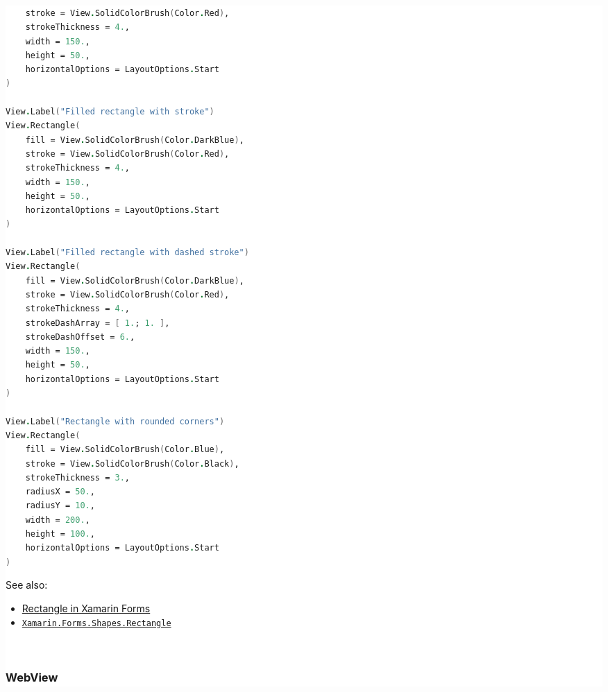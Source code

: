 ```fsharp 
    stroke = View.SolidColorBrush(Color.Red),
    strokeThickness = 4.,
    width = 150.,
    height = 50.,
    horizontalOptions = LayoutOptions.Start
)

View.Label("Filled rectangle with stroke")
View.Rectangle(
    fill = View.SolidColorBrush(Color.DarkBlue),
    stroke = View.SolidColorBrush(Color.Red),
    strokeThickness = 4.,
    width = 150.,
    height = 50.,
    horizontalOptions = LayoutOptions.Start
)

View.Label("Filled rectangle with dashed stroke")
View.Rectangle(
    fill = View.SolidColorBrush(Color.DarkBlue),
    stroke = View.SolidColorBrush(Color.Red),
    strokeThickness = 4.,
    strokeDashArray = [ 1.; 1. ],
    strokeDashOffset = 6.,
    width = 150.,
    height = 50.,
    horizontalOptions = LayoutOptions.Start
)

View.Label("Rectangle with rounded corners")
View.Rectangle(
    fill = View.SolidColorBrush(Color.Blue),
    stroke = View.SolidColorBrush(Color.Black),
    strokeThickness = 3.,
    radiusX = 50.,
    radiusY = 10.,
    width = 200.,
    height = 100.,
    horizontalOptions = LayoutOptions.Start
)
```

See also:

* [Rectangle in Xamarin Forms](https://docs.microsoft.com/en-us/xamarin/xamarin-forms/user-interface/shapes/rectangle)
* [`Xamarin.Forms.Shapes.Rectangle`](https://docs.microsoft.com/en-us/dotnet/api/xamarin.forms.shapes.rectangle?view=xamarin-forms)

<br /> 

### WebView
